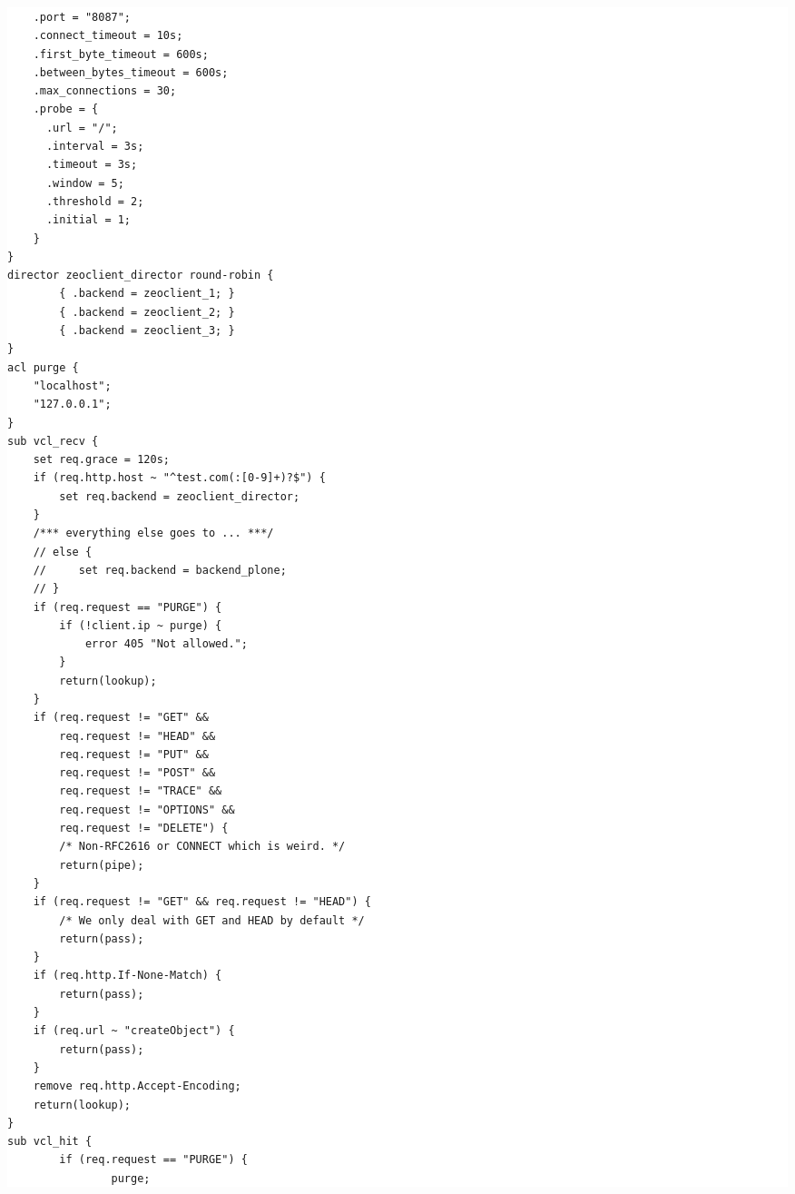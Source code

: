         .port = "8087";
        .connect_timeout = 10s;
        .first_byte_timeout = 600s;
        .between_bytes_timeout = 600s;
        .max_connections = 30;
        .probe = {
          .url = "/";
          .interval = 3s;
          .timeout = 3s;
          .window = 5;
          .threshold = 2;
          .initial = 1;
        }
    }
    director zeoclient_director round-robin {
            { .backend = zeoclient_1; }
            { .backend = zeoclient_2; }
            { .backend = zeoclient_3; }
    }
    acl purge {
        "localhost";
        "127.0.0.1";
    }
    sub vcl_recv {
        set req.grace = 120s;
        if (req.http.host ~ "^test.com(:[0-9]+)?$") {
            set req.backend = zeoclient_director;
        }
        /*** everything else goes to ... ***/
        // else {
        //     set req.backend = backend_plone;
        // }
        if (req.request == "PURGE") {
            if (!client.ip ~ purge) {
                error 405 "Not allowed.";
            }
            return(lookup);
        }
        if (req.request != "GET" &&
            req.request != "HEAD" &&
            req.request != "PUT" &&
            req.request != "POST" &&
            req.request != "TRACE" &&
            req.request != "OPTIONS" &&
            req.request != "DELETE") {
            /* Non-RFC2616 or CONNECT which is weird. */
            return(pipe);
        }
        if (req.request != "GET" && req.request != "HEAD") {
            /* We only deal with GET and HEAD by default */
            return(pass);
        }
        if (req.http.If-None-Match) {
            return(pass);
        }
        if (req.url ~ "createObject") {
            return(pass);
        }
        remove req.http.Accept-Encoding;
        return(lookup);
    }
    sub vcl_hit {
            if (req.request == "PURGE") {
                    purge;
